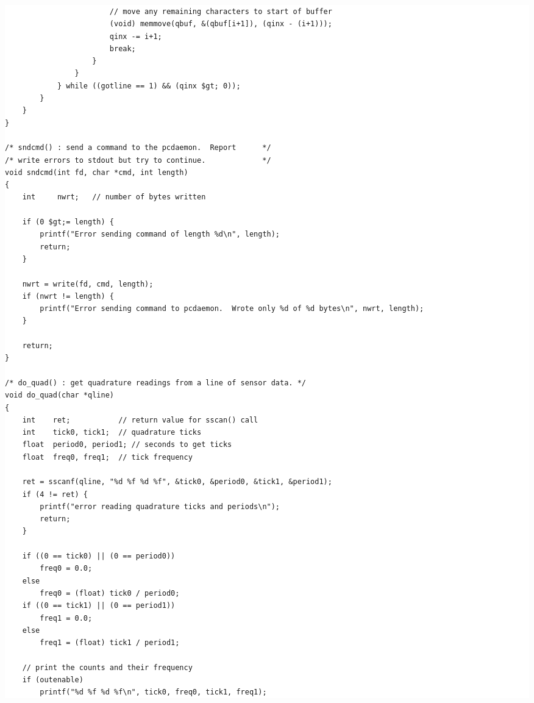                             // move any remaining characters to start of buffer
                            (void) memmove(qbuf, &(qbuf[i+1]), (qinx - (i+1)));
                            qinx -= i+1;
                            break;
                        }
                    }
                } while ((gotline == 1) && (qinx $gt; 0));
            }
        }
    }
    
    /* sndcmd() : send a command to the pcdaemon.  Report      */
    /* write errors to stdout but try to continue.             */
    void sndcmd(int fd, char *cmd, int length)
    {
        int     nwrt;   // number of bytes written
    
        if (0 $gt;= length) {
            printf("Error sending command of length %d\n", length);
            return;
        }
    
        nwrt = write(fd, cmd, length);
        if (nwrt != length) {
            printf("Error sending command to pcdaemon.  Wrote only %d of %d bytes\n", nwrt, length);
        }
    
        return;
    }
    
    /* do_quad() : get quadrature readings from a line of sensor data. */
    void do_quad(char *qline)
    {
        int    ret;           // return value for sscan() call
        int    tick0, tick1;  // quadrature ticks
        float  period0, period1; // seconds to get ticks
        float  freq0, freq1;  // tick frequency
    
        ret = sscanf(qline, "%d %f %d %f", &tick0, &period0, &tick1, &period1);
        if (4 != ret) {
            printf("error reading quadrature ticks and periods\n");
            return;
        }
    
        if ((0 == tick0) || (0 == period0))
            freq0 = 0.0;
        else
            freq0 = (float) tick0 / period0;
        if ((0 == tick1) || (0 == period1))
            freq1 = 0.0;
        else
            freq1 = (float) tick1 / period1;
    
        // print the counts and their frequency
        if (outenable)
            printf("%d %f %d %f\n", tick0, freq0, tick1, freq1);
    